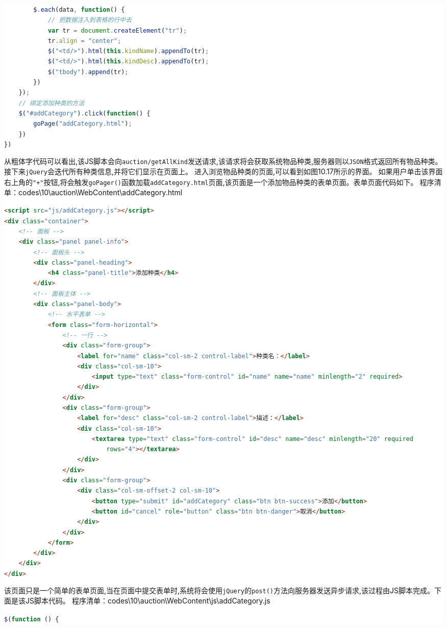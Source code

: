 ```javascript
        $.each(data, function() {
            // 把数据注入到表格的行中去
            var tr = document.createElement("tr");
            tr.align = "center";
            $("<td/>").html(this.kindName).appendTo(tr);
            $("<td/>").html(this.kindDesc).appendTo(tr);
            $("tbody").append(tr);
        })
    });
    // 绑定添加种类的方法
    $("#addCategory").click(function() {
        goPage("addCategory.html");
    })
})
```
从粗体字代码可以看出,该JS脚本会向`auction/getAllKind`发送请求,该请求将会获取系统物品种类,服务器则以`JSON`格式返回所有物品种类。接下来`jQuery`会迭代所有种类信息,并将它们显示在页面上。
进入浏览物品种类的页面,可以看到如图10.17所示的界面。
如果用户单击该界面右上角的`"+"`按钮,将会触发`goPager()`函数加载`addCategory.html`页面,该页面是一个添加物品种类的表单页面。表单页面代码如下。
程序清单：codes\10\auction\WebContent\addCategory.html
```html
<script src="js/addCategory.js"></script>
<div class="container">
    <!-- 面板 -->
    <div class="panel panel-info">
        <!-- 面板头 -->
        <div class="panel-heading">
            <h4 class="panel-title">添加种类</h4>
        </div>
        <!-- 面板主体 -->
        <div class="panel-body">
            <!-- 水平表单 -->
            <form class="form-horizontal">
                <!-- 一行 -->
                <div class="form-group">
                    <label for="name" class="col-sm-2 control-label">种类名：</label>
                    <div class="col-sm-10">
                        <input type="text" class="form-control" id="name" name="name" minlength="2" required>
                    </div>
                </div>
                <div class="form-group">
                    <label for="desc" class="col-sm-2 control-label">描述：</label>
                    <div class="col-sm-10">
                        <textarea type="text" class="form-control" id="desc" name="desc" minlength="20" required
                            rows="4"></textarea>
                    </div>
                </div>
                <div class="form-group">
                    <div class="col-sm-offset-2 col-sm-10">
                        <button type="submit" id="addCategory" class="btn btn-success">添加</button>
                        <button id="cancel" role="button" class="btn btn-danger">取消</button>
                    </div>
                </div>
            </form>
        </div>
    </div>
</div>
```
该页面只是一个简单的表单页面,当在页面中提交表单时,系统将会使用`jQuery`的`post()`方法向服务器发送异步请求,该过程由JS脚本完成。下面是该JS脚本代码。
程序清单：codes\10\auction\WebContent\js\addCategory.js
```javascript
$(function () {
```